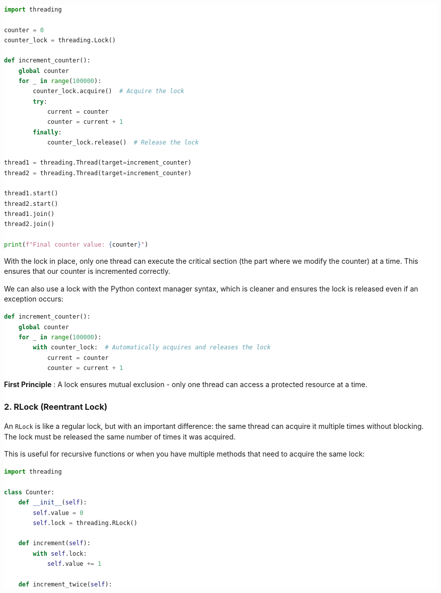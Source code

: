 ```python
import threading

counter = 0
counter_lock = threading.Lock()

def increment_counter():
    global counter
    for _ in range(100000):
        counter_lock.acquire()  # Acquire the lock
        try:
            current = counter
            counter = current + 1
        finally:
            counter_lock.release()  # Release the lock

thread1 = threading.Thread(target=increment_counter)
thread2 = threading.Thread(target=increment_counter)

thread1.start()
thread2.start()
thread1.join()
thread2.join()

print(f"Final counter value: {counter}")
```

With the lock in place, only one thread can execute the critical section (the part where we modify the counter) at a time. This ensures that our counter is incremented correctly.

We can also use a lock with the Python context manager syntax, which is cleaner and ensures the lock is released even if an exception occurs:

```python
def increment_counter():
    global counter
    for _ in range(100000):
        with counter_lock:  # Automatically acquires and releases the lock
            current = counter
            counter = current + 1
```

 **First Principle** : A lock ensures mutual exclusion - only one thread can access a protected resource at a time.

### 2. RLock (Reentrant Lock)

An `RLock` is like a regular lock, but with an important difference: the same thread can acquire it multiple times without blocking. The lock must be released the same number of times it was acquired.

This is useful for recursive functions or when you have multiple methods that need to acquire the same lock:

```python
import threading

class Counter:
    def __init__(self):
        self.value = 0
        self.lock = threading.RLock()
  
    def increment(self):
        with self.lock:
            self.value += 1
  
    def increment_twice(self):
```